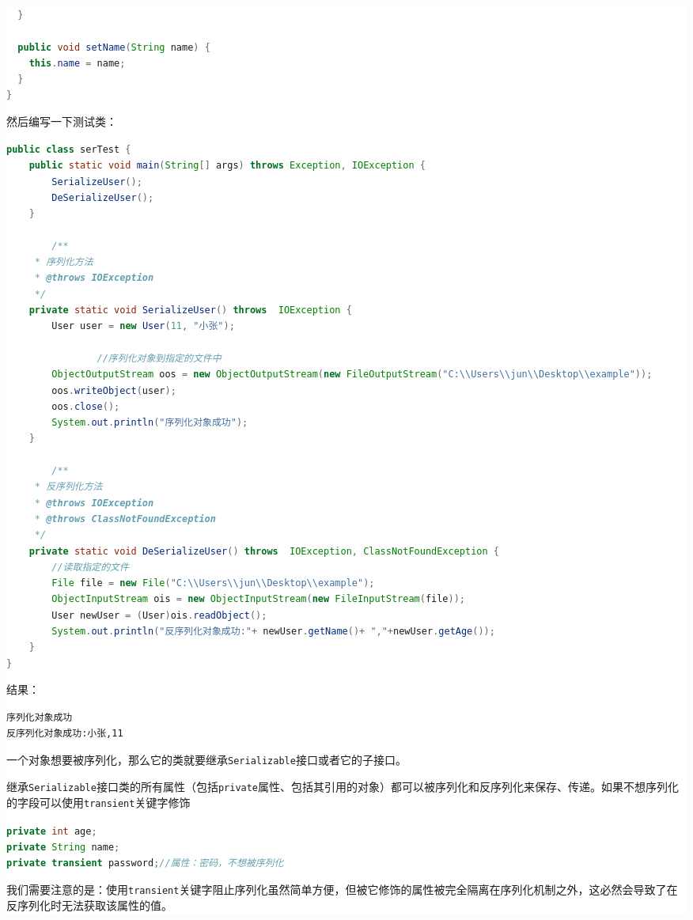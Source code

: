 ```java
  }

  public void setName(String name) {
    this.name = name;
  }
}
```
然后编写一下测试类：
```java
public class serTest {
    public static void main(String[] args) throws Exception, IOException {
        SerializeUser();
        DeSerializeUser();
    }

		/**
     * 序列化方法
     * @throws IOException
     */
    private static void SerializeUser() throws  IOException {
        User user = new User(11, "小张");

				//序列化对象到指定的文件中
        ObjectOutputStream oos = new ObjectOutputStream(new FileOutputStream("C:\\Users\\jun\\Desktop\\example"));
        oos.writeObject(user);
        oos.close();
        System.out.println("序列化对象成功");
    }

		/**
     * 反序列化方法
     * @throws IOException
     * @throws ClassNotFoundException
     */
    private static void DeSerializeUser() throws  IOException, ClassNotFoundException {
        //读取指定的文件
        File file = new File("C:\\Users\\jun\\Desktop\\example");
        ObjectInputStream ois = new ObjectInputStream(new FileInputStream(file));
        User newUser = (User)ois.readObject();
        System.out.println("反序列化对象成功:"+ newUser.getName()+ ","+newUser.getAge());
    }
}
```
结果：
```text
序列化对象成功
反序列化对象成功:小张,11
```
一个对象想要被序列化，那么它的类就要继承`Serializable`接口或者它的子接口。

继承`Serializable`接口类的所有属性（包括`private`属性、包括其引用的对象）都可以被序列化和反序列化来保存、传递。如果不想序列化的字段可以使用`transient`关键字修饰
```java
private int age;
private String name;
private transient password;//属性：密码，不想被序列化
```
我们需要注意的是：使用`transient`关键字阻止序列化虽然简单方便，但被它修饰的属性被完全隔离在序列化机制之外，这必然会导致了在反序列化时无法获取该属性的值。
